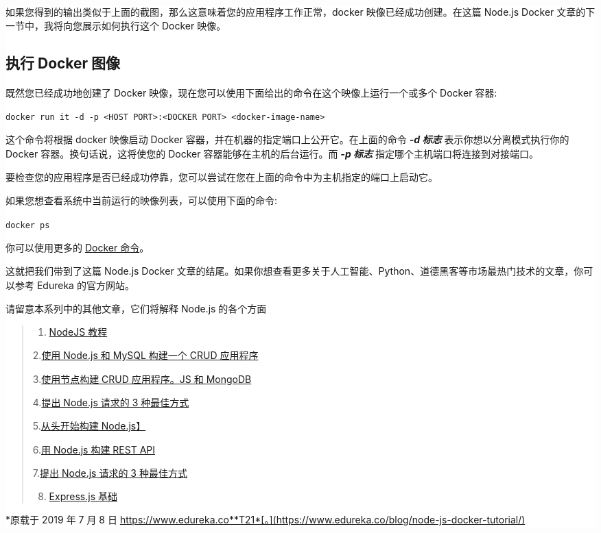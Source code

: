 如果您得到的输出类似于上面的截图，那么这意味着您的应用程序工作正常，docker 映像已经成功创建。在这篇 Node.js Docker 文章的下一节中，我将向您展示如何执行这个 Docker 映像。

## **执行 Docker 图像**

既然您已经成功地创建了 Docker 映像，现在您可以使用下面给出的命令在这个映像上运行一个或多个 Docker 容器:

```
docker run it -d -p <HOST PORT>:<DOCKER PORT> <docker-image-name>
```

这个命令将根据 docker 映像启动 Docker 容器，并在机器的指定端口上公开它。在上面的命令 ***-d 标志*** 表示你想以分离模式执行你的 Docker 容器。换句话说，这将使您的 Docker 容器能够在主机的后台运行。而 ***-p 标志*** 指定哪个主机端口将连接到对接端口。

要检查您的应用程序是否已经成功停靠，您可以尝试在您在上面的命令中为主机指定的端口上启动它。

如果您想查看系统中当前运行的映像列表，可以使用下面的命令:

```
docker ps
```

你可以使用更多的 [Docker 命令](/edureka/docker-commands-29f7551498a8)。

这就把我们带到了这篇 Node.js Docker 文章的结尾。如果你想查看更多关于人工智能、Python、道德黑客等市场最热门技术的文章，你可以参考 Edureka 的官方网站。

请留意本系列中的其他文章，它们将解释 Node.js 的各个方面

> 1. [NodeJS 教程](/edureka/node-js-tutorial-800e03bc596b)
> 
> 2.[使用 Node.js 和 MySQL 构建一个 CRUD 应用程序](/edureka/node-js-mysql-tutorial-cef7452f2762)
> 
> 3.[使用节点构建 CRUD 应用程序。JS 和 MongoDB](/edureka/node-js-mongodb-tutorial-fa80b60fb20c)
> 
> 4.[提出 Node.js 请求的 3 种最佳方式](/edureka/node-js-requests-6b94862307a2)
> 
> 5.[从头开始构建 Node.js】](/edureka/rest-api-with-node-js-b245e345f7a5)
> 
> 6.[用 Node.js 构建 REST API](/edureka/rest-api-with-node-js-b245e345f7a5)
> 
> 7.[提出 Node.js 请求的 3 种最佳方式](/edureka/node-js-requests-6b94862307a2)
> 
> 8. [Express.js 基础](/edureka/learn-node-js-b3a9c6fb632c)

*原载于 2019 年 7 月 8 日 https://www.edureka.co**T21*[。](https://www.edureka.co/blog/node-js-docker-tutorial/)